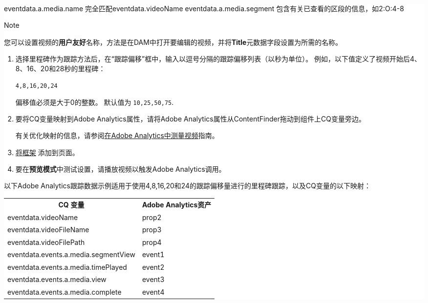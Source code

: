   <tr> 
   <td>eventdata.a.media.name </td> 
   <td>完全匹配eventdata.videoName </td> 
  </tr> 
  <tr> 
   <td>eventdata.a.media.segment </td> 
   <td>包含有关已查看的区段的信息，如2:O:4-8 </td> 
  </tr> 
 </tbody> 
</table>

>[!NOTE]
>
>您可以设置视频的**用户友好**名称，方法是在DAM中打开要编辑的视频，并将&#x200B;**Title**&#x200B;元数据字段设置为所需的名称。

1. 选择里程碑作为跟踪方法后，在“跟踪偏移”框中，输入以逗号分隔的跟踪偏移列表（以秒为单位）。 例如，以下值定义了视频开始后4、8、16、20和28秒的里程碑：

   ```xml
   4,8,16,20,24
   ```

   偏移值必须是大于0的整数。 默认值为 `10,25,50,75`.

1. 要将CQ变量映射到Adobe Analytics属性，请将Adobe Analytics属性从ContentFinder拖动到组件上CQ变量旁边。

   有关优化映射的信息，请参阅[在Adobe Analytics中测量视频](https://docs.adobe.com/content/help/en/media-analytics/using/sdk-implement/setup/setup-overview.html)指南。

1. [将框架](/help/sites-administering/adobeanalytics.md) 添加到页面。
1. 要在&#x200B;**预览模式**&#x200B;中测试设置，请播放视频以触发Adobe Analytics调用。

以下Adobe Analytics跟踪数据示例适用于使用4,8,16,20和24的跟踪偏移量进行的里程碑跟踪，以及CQ变量的以下映射：

<table> 
 <tbody> 
  <tr> 
   <th>CQ 变量</th> 
   <th>Adobe Analytics资产</th> 
  </tr> 
  <tr> 
   <td>eventdata.videoName </td> 
   <td>prop2</td> 
  </tr> 
  <tr> 
   <td>eventdata.videoFileName </td> 
   <td>prop3 </td> 
  </tr> 
  <tr> 
   <td>eventdata.videoFilePath </td> 
   <td>prop4</td> 
  </tr> 
  <tr> 
   <td>eventdata.events.a.media.segmentView </td> 
   <td>event1</td> 
  </tr> 
  <tr> 
   <td>eventdata.events.a.media.timePlayed</td> 
   <td>event2<br /> </td> 
  </tr> 
  <tr> 
   <td>eventdata.events.a.media.view </td> 
   <td>event3</td> 
  </tr> 
  <tr> 
   <td>eventdata.events.a.media.complete </td> 
   <td>event4<br /> </td> 
  </tr> 
  <tr> 